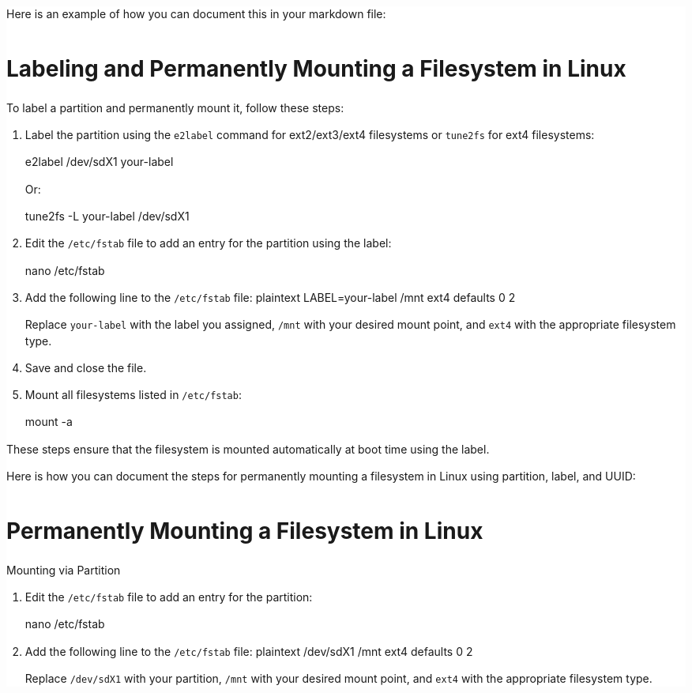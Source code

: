 
Here is an example of how you can document this in your markdown file:

# Labeling and Permanently Mounting a Filesystem in Linux

To label a partition and permanently mount it, follow these steps:

1. Label the partition using the `e2label` command for ext2/ext3/ext4 filesystems or `tune2fs` for ext4 filesystems:
    
     e2label /dev/sdX1 your-label
   
    Or:
    
     tune2fs -L your-label /dev/sdX1
   

2. Edit the `/etc/fstab` file to add an entry for the partition using the label:
    
     nano /etc/fstab
   

3. Add the following line to the `/etc/fstab` file:
   plaintext
    LABEL=your-label /mnt ext4 defaults 0 2
   
    Replace `your-label` with the label you assigned, `/mnt` with your desired mount point, and `ext4` with the appropriate filesystem type.

4. Save and close the file.

5. Mount all filesystems listed in `/etc/fstab`:
    
     mount -a
   

These steps ensure that the filesystem is mounted automatically at boot time using the label.









Here is how you can document the steps for permanently mounting a filesystem in Linux using partition, label, and UUID:

# Permanently Mounting a Filesystem in Linux

 Mounting via Partition

1. Edit the `/etc/fstab` file to add an entry for the partition:
    
     nano /etc/fstab
   

2. Add the following line to the `/etc/fstab` file:
   plaintext
    /dev/sdX1 /mnt ext4 defaults 0 2
   
    Replace `/dev/sdX1` with your partition, `/mnt` with your desired mount point, and `ext4` with the appropriate filesystem type.
